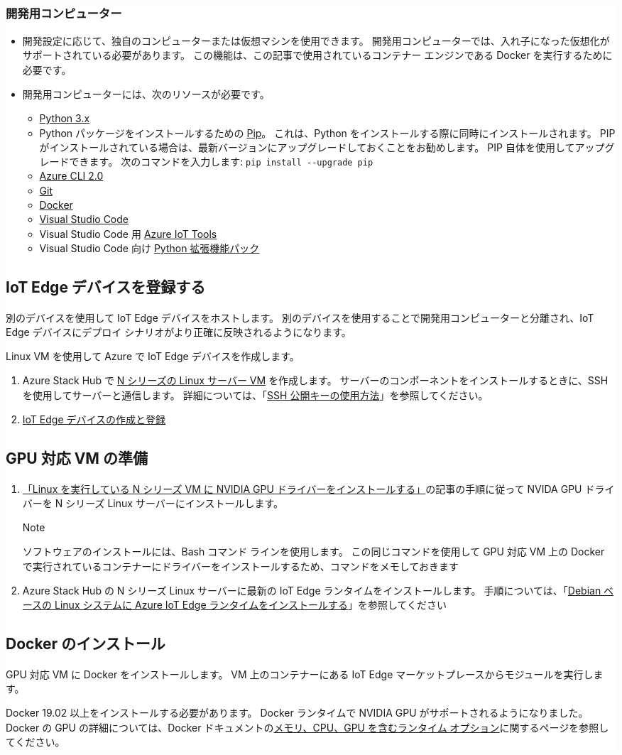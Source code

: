 ### <a name="a-development-machine"></a>開発用コンピューター

-   開発設定に応じて、独自のコンピューターまたは仮想マシンを使用できます。 開発用コンピューターでは、入れ子になった仮想化がサポートされている必要があります。 この機能は、この記事で使用されているコンテナー エンジンである Docker を実行するために必要です。

  - 開発用コンピューターには、次のリソースが必要です。
      - [Python 3.x](https://www.python.org/downloads/)
      - Python パッケージをインストールするための [Pip](https://pypi.org/project/pip/)。 これは、Python をインストールする際に同時にインストールされます。 PIP がインストールされている場合は、最新バージョンにアップグレードしておくことをお勧めします。 PIP 自体を使用してアップグレードできます。 次のコマンドを入力します: `pip install --upgrade pip`
      - [Azure CLI 2.0](/cli/azure/install-azure-cli?view=azure-cli-latest)
      - [Git](https://git-scm.com/downloads)
      - [Docker](https://docs.docker.com/get-docker/)
      - [Visual Studio Code](https://code.visualstudio.com/)
      - Visual Studio Code 用 [Azure IoT Tools](https://marketplace.visualstudio.com/items?itemName=vsciot-vscode.azure-iot-tools)
      - Visual Studio Code 向け [Python 拡張機能パック](https://marketplace.visualstudio.com/items?itemName=donjayamanne.python-extension-pack)

## <a name="register-an-iot-edge-device"></a>IoT Edge デバイスを登録する

別のデバイスを使用して IoT Edge デバイスをホストします。 別のデバイスを使用することで開発用コンピューターと分離され、IoT Edge デバイスにデプロイ シナリオがより正確に反映されるようになります。 

Linux VM を使用して Azure で IoT Edge デバイスを作成します。

1.  Azure Stack Hub で [N シリーズの Linux サーバー VM](./azure-stack-quick-linux-portal.md) を作成します。 サーバーのコンポーネントをインストールするときに、SSH を使用してサーバーと通信します。 詳細については、「[SSH 公開キーの使用方法](./azure-stack-dev-start-howto-ssh-public-key.md)」を参照してください。

2.  [IoT Edge デバイスの作成と登録](/azure/iot-edge/how-to-register-device)

## <a name="prepare-a-gpu-enabled-vm"></a>GPU 対応 VM の準備

1. [「Linux を実行している N シリーズ VM に NVIDIA GPU ドライバーをインストールする」](/azure/virtual-machines/linux/n-series-driver-setup)の記事の手順に従って NVIDA GPU ドライバーを N シリーズ Linux サーバーにインストールします。

    > [!NOTE]  
    > ソフトウェアのインストールには、Bash コマンド ラインを使用します。 この同じコマンドを使用して GPU 対応 VM 上の Docker で実行されているコンテナーにドライバーをインストールするため、コマンドをメモしておきます

2.  Azure Stack Hub の N シリーズ Linux サーバーに最新の IoT Edge ランタイムをインストールします。 手順については、「[Debian ベースの Linux システムに Azure IoT Edge ランタイムをインストールする](/azure/iot-edge/how-to-install-iot-edge-linux#install-the-latest-runtime-version)」を参照してください

## <a name="install-docker"></a>Docker のインストール

GPU 対応 VM に Docker をインストールします。 VM 上のコンテナーにある IoT Edge マーケットプレースからモジュールを実行します。

Docker 19.02 以上をインストールする必要があります。 Docker ランタイムで NVIDIA GPU がサポートされるようになりました。 Docker の GPU の詳細については、Docker ドキュメントの[メモリ、CPU、GPU を含むランタイム オプション](https://docs.docker.com/config/containers/resource_constraints/#gpu)に関するページを参照してください。
